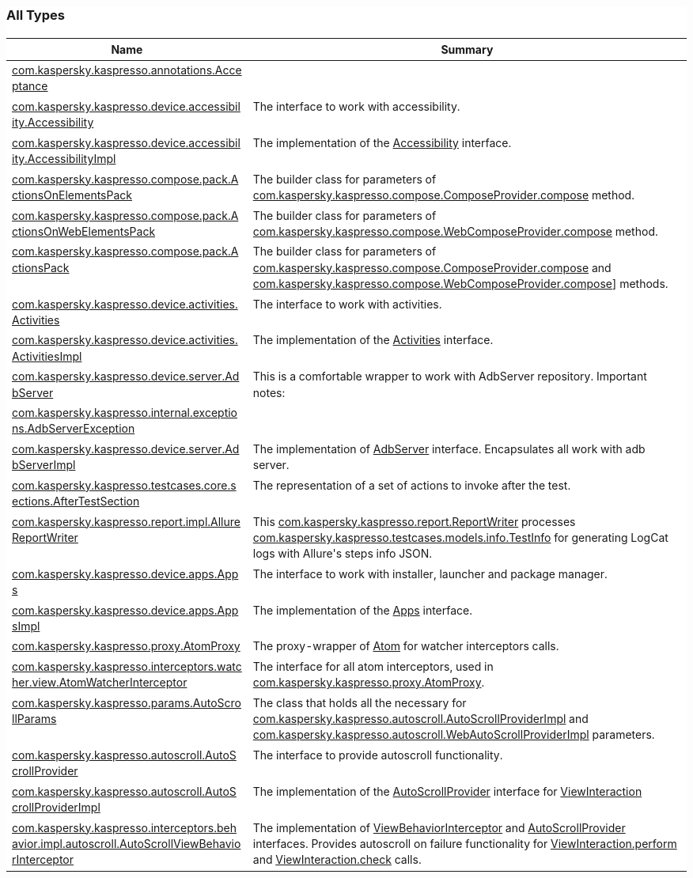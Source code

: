 

### All Types

| Name | Summary |
|---|---|
| [com.kaspersky.kaspresso.annotations.Acceptance](../com.kaspersky.kaspresso.annotations/-acceptance/index.md) |  |
| [com.kaspersky.kaspresso.device.accessibility.Accessibility](../com.kaspersky.kaspresso.device.accessibility/-accessibility/index.md) | The interface to work with accessibility. |
| [com.kaspersky.kaspresso.device.accessibility.AccessibilityImpl](../com.kaspersky.kaspresso.device.accessibility/-accessibility-impl/index.md) | The implementation of the [Accessibility](../com.kaspersky.kaspresso.device.accessibility/-accessibility/index.md) interface. |
| [com.kaspersky.kaspresso.compose.pack.ActionsOnElementsPack](../com.kaspersky.kaspresso.compose.pack/-actions-on-elements-pack/index.md) | The builder class for parameters of [com.kaspersky.kaspresso.compose.ComposeProvider.compose](../com.kaspersky.kaspresso.compose/-compose-provider/compose.md) method. |
| [com.kaspersky.kaspresso.compose.pack.ActionsOnWebElementsPack](../com.kaspersky.kaspresso.compose.pack/-actions-on-web-elements-pack/index.md) | The builder class for parameters of [com.kaspersky.kaspresso.compose.WebComposeProvider.compose](../com.kaspersky.kaspresso.compose/-web-compose-provider/compose.md) method. |
| [com.kaspersky.kaspresso.compose.pack.ActionsPack](../com.kaspersky.kaspresso.compose.pack/-actions-pack/index.md) | The builder class for parameters of [com.kaspersky.kaspresso.compose.ComposeProvider.compose](../com.kaspersky.kaspresso.compose/-compose-provider/compose.md) and [com.kaspersky.kaspresso.compose.WebComposeProvider.compose](../com.kaspersky.kaspresso.compose/-web-compose-provider/compose.md)] methods. |
| [com.kaspersky.kaspresso.device.activities.Activities](../com.kaspersky.kaspresso.device.activities/-activities/index.md) | The interface to work with activities. |
| [com.kaspersky.kaspresso.device.activities.ActivitiesImpl](../com.kaspersky.kaspresso.device.activities/-activities-impl/index.md) | The implementation of the [Activities](../com.kaspersky.kaspresso.device.activities/-activities/index.md) interface. |
| [com.kaspersky.kaspresso.device.server.AdbServer](../com.kaspersky.kaspresso.device.server/-adb-server/index.md) | This is a comfortable wrapper to work with AdbServer repository. Important notes: |
| [com.kaspersky.kaspresso.internal.exceptions.AdbServerException](../com.kaspersky.kaspresso.internal.exceptions/-adb-server-exception/index.md) |  |
| [com.kaspersky.kaspresso.device.server.AdbServerImpl](../com.kaspersky.kaspresso.device.server/-adb-server-impl/index.md) | The implementation of [AdbServer](../com.kaspersky.kaspresso.device.server/-adb-server/index.md) interface. Encapsulates all work with adb server. |
| [com.kaspersky.kaspresso.testcases.core.sections.AfterTestSection](../com.kaspersky.kaspresso.testcases.core.sections/-after-test-section/index.md) | The representation of a set of actions to invoke after the test. |
| [com.kaspersky.kaspresso.report.impl.AllureReportWriter](../com.kaspersky.kaspresso.report.impl/-allure-report-writer/index.md) | This [com.kaspersky.kaspresso.report.ReportWriter](../com.kaspersky.kaspresso.report/-report-writer/index.md) processes [com.kaspersky.kaspresso.testcases.models.info.TestInfo](../com.kaspersky.kaspresso.testcases.models.info/-test-info/index.md) for generating LogCat logs with Allure's steps info JSON. |
| [com.kaspersky.kaspresso.device.apps.Apps](../com.kaspersky.kaspresso.device.apps/-apps/index.md) | The interface to work with installer, launcher and package manager. |
| [com.kaspersky.kaspresso.device.apps.AppsImpl](../com.kaspersky.kaspresso.device.apps/-apps-impl/index.md) | The implementation of the [Apps](../com.kaspersky.kaspresso.device.apps/-apps/index.md) interface. |
| [com.kaspersky.kaspresso.proxy.AtomProxy](../com.kaspersky.kaspresso.proxy/-atom-proxy/index.md) | The proxy-wrapper of [Atom](#) for watcher interceptors calls. |
| [com.kaspersky.kaspresso.interceptors.watcher.view.AtomWatcherInterceptor](../com.kaspersky.kaspresso.interceptors.watcher.view/-atom-watcher-interceptor/index.md) | The interface for all atom interceptors, used in [com.kaspersky.kaspresso.proxy.AtomProxy](../com.kaspersky.kaspresso.proxy/-atom-proxy/index.md). |
| [com.kaspersky.kaspresso.params.AutoScrollParams](../com.kaspersky.kaspresso.params/-auto-scroll-params/index.md) | The class that holds all the necessary for [com.kaspersky.kaspresso.autoscroll.AutoScrollProviderImpl](../com.kaspersky.kaspresso.autoscroll/-auto-scroll-provider-impl/index.md) and [com.kaspersky.kaspresso.autoscroll.WebAutoScrollProviderImpl](../com.kaspersky.kaspresso.autoscroll/-web-auto-scroll-provider-impl/index.md) parameters. |
| [com.kaspersky.kaspresso.autoscroll.AutoScrollProvider](../com.kaspersky.kaspresso.autoscroll/-auto-scroll-provider/index.md) | The interface to provide autoscroll functionality. |
| [com.kaspersky.kaspresso.autoscroll.AutoScrollProviderImpl](../com.kaspersky.kaspresso.autoscroll/-auto-scroll-provider-impl/index.md) | The implementation of the [AutoScrollProvider](../com.kaspersky.kaspresso.autoscroll/-auto-scroll-provider/index.md) interface for [ViewInteraction](#) |
| [com.kaspersky.kaspresso.interceptors.behavior.impl.autoscroll.AutoScrollViewBehaviorInterceptor](../com.kaspersky.kaspresso.interceptors.behavior.impl.autoscroll/-auto-scroll-view-behavior-interceptor/index.md) | The implementation of [ViewBehaviorInterceptor](../com.kaspersky.kaspresso.interceptors.behavior/-view-behavior-interceptor.md) and [AutoScrollProvider](../com.kaspersky.kaspresso.autoscroll/-auto-scroll-provider/index.md) interfaces. Provides autoscroll on failure functionality for [ViewInteraction.perform](#) and [ViewInteraction.check](#) calls. |